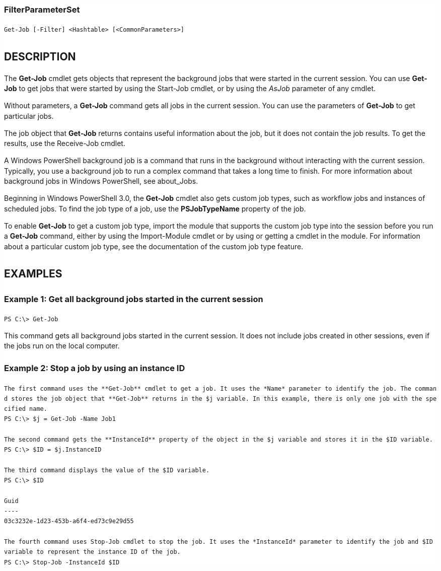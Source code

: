 ### FilterParameterSet
```
Get-Job [-Filter] <Hashtable> [<CommonParameters>]
```

## DESCRIPTION
The **Get-Job** cmdlet gets objects that represent the background jobs that were started in the current session.
You can use **Get-Job** to get jobs that were started by using the Start-Job cmdlet, or by using the *AsJob* parameter of any cmdlet.

Without parameters, a **Get-Job** command gets all jobs in the current session.
You can use the parameters of **Get-Job** to get particular jobs.

The job object that **Get-Job** returns contains useful information about the job, but it does not contain the job results.
To get the results, use the Receive-Job cmdlet.

A Windows PowerShell background job is a command that runs in the background without interacting with the current session.
Typically, you use a background job to run a complex command that takes a long time to finish.
For more information about background jobs in Windows PowerShell, see about_Jobs.

Beginning in Windows PowerShell 3.0, the **Get-Job** cmdlet also gets custom job types, such as workflow jobs and instances of scheduled jobs.
To find the job type of a job, use the **PSJobTypeName** property of the job.

To enable **Get-Job** to get a custom job type, import the module that supports the custom job type into the session before you run a **Get-Job** command, either by using the Import-Module cmdlet or by using or getting a cmdlet in the module.
For information about a particular custom job type, see the documentation of the custom job type feature.

## EXAMPLES

### Example 1: Get all background jobs started in the current session
```
PS C:\> Get-Job
```

This command gets all background jobs started in the current session.
It does not include jobs created in other sessions, even if the jobs run on the local computer.

### Example 2: Stop a job by using an instance ID
```
The first command uses the **Get-Job** cmdlet to get a job. It uses the *Name* parameter to identify the job. The command stores the job object that **Get-Job** returns in the $j variable. In this example, there is only one job with the specified name.
PS C:\> $j = Get-Job -Name Job1

The second command gets the **InstanceId** property of the object in the $j variable and stores it in the $ID variable.
PS C:\> $ID = $j.InstanceID

The third command displays the value of the $ID variable.
PS C:\> $ID

Guid
----
03c3232e-1d23-453b-a6f4-ed73c9e29d55

The fourth command uses Stop-Job cmdlet to stop the job. It uses the *InstanceId* parameter to identify the job and $ID variable to represent the instance ID of the job.
PS C:\> Stop-Job -InstanceId $ID
```